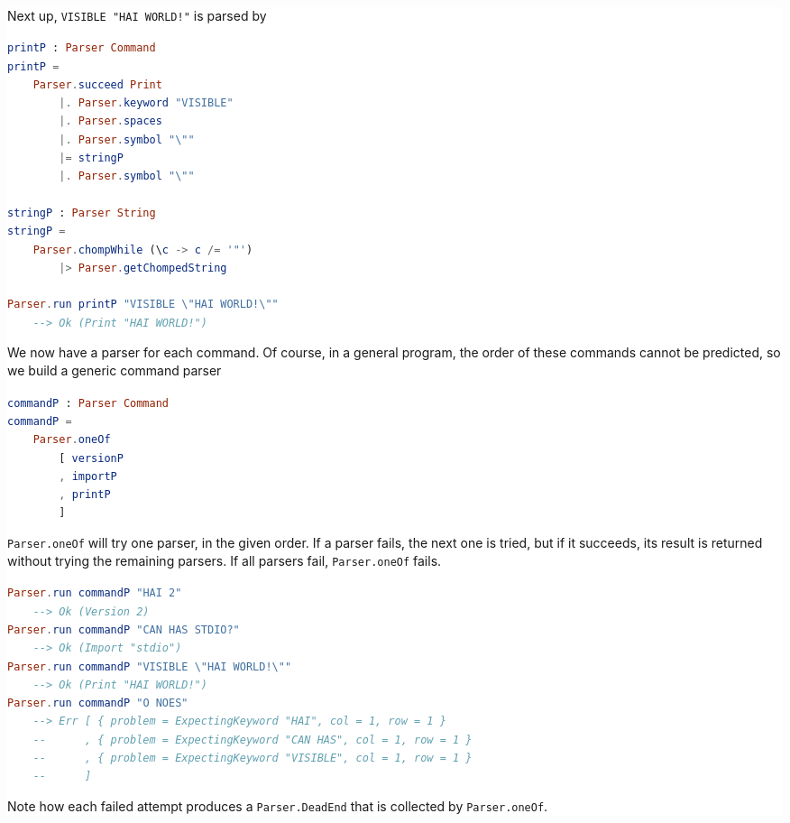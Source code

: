 Next up, `VISIBLE "HAI WORLD!"` is parsed by

```elm
printP : Parser Command
printP =
    Parser.succeed Print
        |. Parser.keyword "VISIBLE"
        |. Parser.spaces
        |. Parser.symbol "\""
        |= stringP
        |. Parser.symbol "\""

stringP : Parser String
stringP =
    Parser.chompWhile (\c -> c /= '"')
        |> Parser.getChompedString

Parser.run printP "VISIBLE \"HAI WORLD!\""
    --> Ok (Print "HAI WORLD!")
```

We now have a parser for each command.
Of course, in a general program, the order of these commands cannot be predicted, so we build a generic command parser

```elm
commandP : Parser Command
commandP =
    Parser.oneOf
        [ versionP
        , importP
        , printP
        ]
```

`Parser.oneOf` will try one parser, in the given order.
If a parser fails, the next one is tried, but if it succeeds, its result is returned without trying the remaining parsers.
If all parsers fail, `Parser.oneOf` fails.

```elm
Parser.run commandP "HAI 2"
    --> Ok (Version 2)
Parser.run commandP "CAN HAS STDIO?"
    --> Ok (Import "stdio")
Parser.run commandP "VISIBLE \"HAI WORLD!\""
    --> Ok (Print "HAI WORLD!")
Parser.run commandP "O NOES"
    --> Err [ { problem = ExpectingKeyword "HAI", col = 1, row = 1 }
    --      , { problem = ExpectingKeyword "CAN HAS", col = 1, row = 1 }
    --      , { problem = ExpectingKeyword "VISIBLE", col = 1, row = 1 }
    --      ]
```

Note how each failed attempt produces a `Parser.DeadEnd` that is collected by `Parser.oneOf`.
